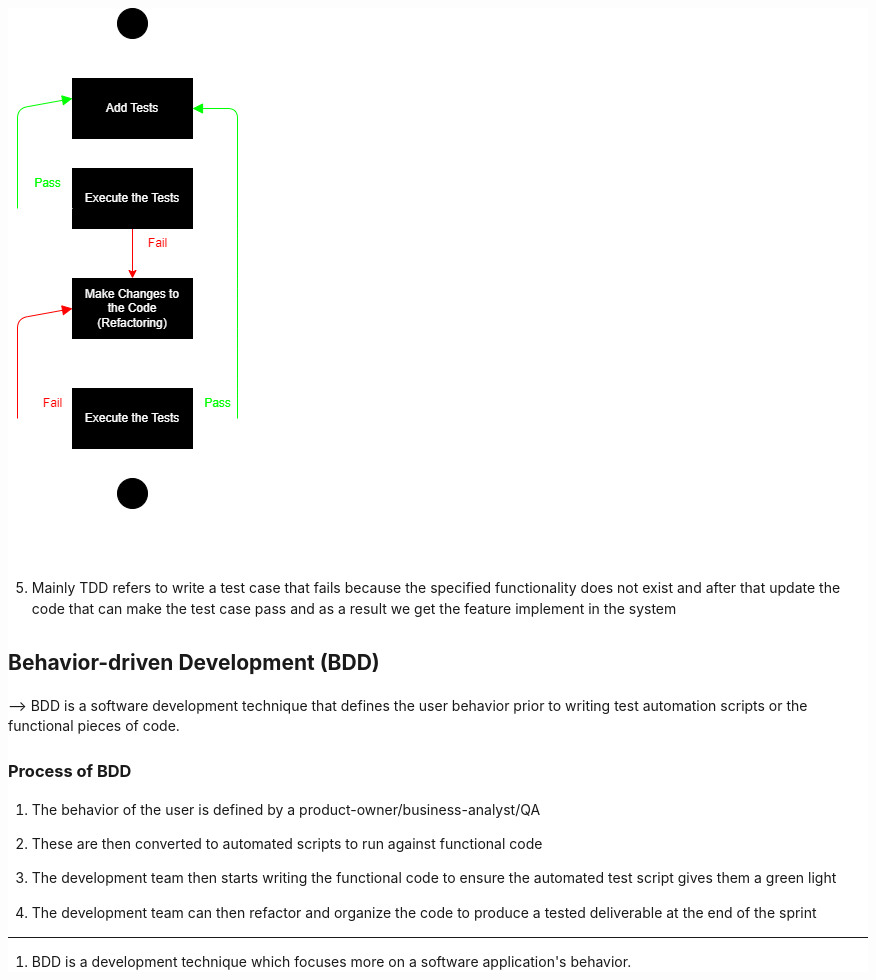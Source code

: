    ![tdd2](./tdd_flow-2.png)

5. Mainly TDD refers to write a test case that fails because the specified functionality does not exist and after that update the code that can make the test case pass and as a result we get the feature implement in the system

## Behavior-driven Development (BDD)

--> BDD is a software development technique that defines the user behavior prior to writing test automation scripts or the functional pieces of code.

### Process of BDD

1. The behavior of the user is defined by a product-owner/business-analyst/QA

2. These are then converted to automated scripts to run against functional code

3. The development team then starts writing the functional code to ensure the automated test script gives them a green light

4. The development team can then refactor and organize the code to produce a tested deliverable at the end of the sprint

---

1. BDD is a development technique which focuses more on a software application's behavior.
